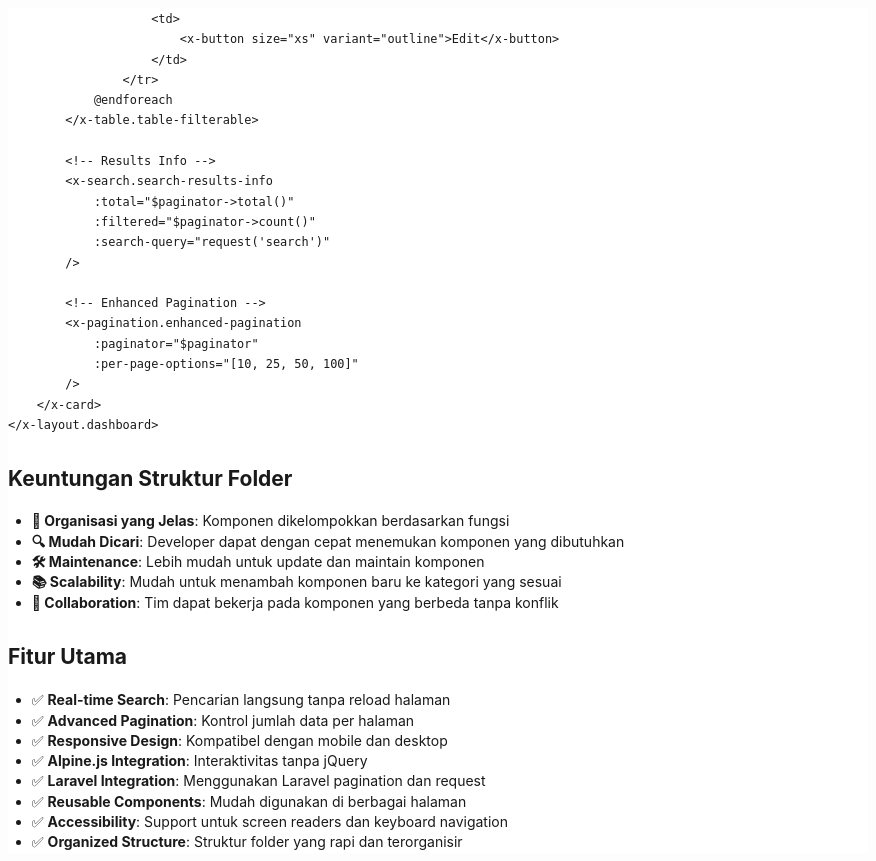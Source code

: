 ```blade
                    <td>
                        <x-button size="xs" variant="outline">Edit</x-button>
                    </td>
                </tr>
            @endforeach
        </x-table.table-filterable>

        <!-- Results Info -->
        <x-search.search-results-info
            :total="$paginator->total()"
            :filtered="$paginator->count()"
            :search-query="request('search')"
        />

        <!-- Enhanced Pagination -->
        <x-pagination.enhanced-pagination
            :paginator="$paginator"
            :per-page-options="[10, 25, 50, 100]"
        />
    </x-card>
</x-layout.dashboard>
```

## Keuntungan Struktur Folder

-   **📁 Organisasi yang Jelas**: Komponen dikelompokkan berdasarkan fungsi
-   **🔍 Mudah Dicari**: Developer dapat dengan cepat menemukan komponen yang dibutuhkan
-   **🛠️ Maintenance**: Lebih mudah untuk update dan maintain komponen
-   **📚 Scalability**: Mudah untuk menambah komponen baru ke kategori yang sesuai
-   **👥 Collaboration**: Tim dapat bekerja pada komponen yang berbeda tanpa konflik

## Fitur Utama

-   ✅ **Real-time Search**: Pencarian langsung tanpa reload halaman
-   ✅ **Advanced Pagination**: Kontrol jumlah data per halaman
-   ✅ **Responsive Design**: Kompatibel dengan mobile dan desktop
-   ✅ **Alpine.js Integration**: Interaktivitas tanpa jQuery
-   ✅ **Laravel Integration**: Menggunakan Laravel pagination dan request
-   ✅ **Reusable Components**: Mudah digunakan di berbagai halaman
-   ✅ **Accessibility**: Support untuk screen readers dan keyboard navigation
-   ✅ **Organized Structure**: Struktur folder yang rapi dan terorganisir
